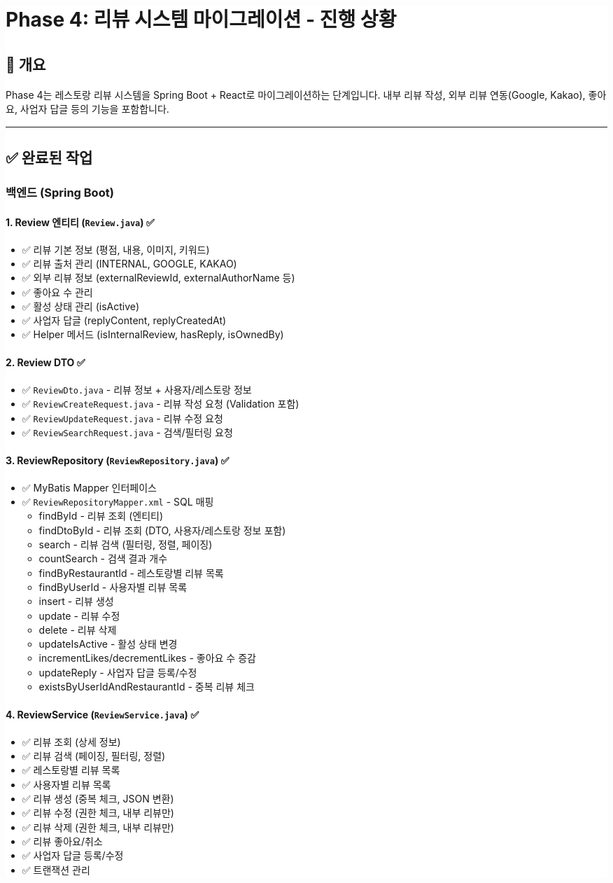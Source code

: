 # Phase 4: 리뷰 시스템 마이그레이션 - 진행 상황

## 📌 개요

Phase 4는 레스토랑 리뷰 시스템을 Spring Boot + React로 마이그레이션하는 단계입니다. 내부 리뷰 작성, 외부 리뷰 연동(Google, Kakao), 좋아요, 사업자 답글 등의 기능을 포함합니다.

---

## ✅ 완료된 작업

### 백엔드 (Spring Boot)

#### 1. Review 엔티티 (`Review.java`) ✅
- ✅ 리뷰 기본 정보 (평점, 내용, 이미지, 키워드)
- ✅ 리뷰 출처 관리 (INTERNAL, GOOGLE, KAKAO)
- ✅ 외부 리뷰 정보 (externalReviewId, externalAuthorName 등)
- ✅ 좋아요 수 관리
- ✅ 활성 상태 관리 (isActive)
- ✅ 사업자 답글 (replyContent, replyCreatedAt)
- ✅ Helper 메서드 (isInternalReview, hasReply, isOwnedBy)

#### 2. Review DTO ✅
- ✅ `ReviewDto.java` - 리뷰 정보 + 사용자/레스토랑 정보
- ✅ `ReviewCreateRequest.java` - 리뷰 작성 요청 (Validation 포함)
- ✅ `ReviewUpdateRequest.java` - 리뷰 수정 요청
- ✅ `ReviewSearchRequest.java` - 검색/필터링 요청

#### 3. ReviewRepository (`ReviewRepository.java`) ✅
- ✅ MyBatis Mapper 인터페이스
- ✅ `ReviewRepositoryMapper.xml` - SQL 매핑
  - findById - 리뷰 조회 (엔티티)
  - findDtoById - 리뷰 조회 (DTO, 사용자/레스토랑 정보 포함)
  - search - 리뷰 검색 (필터링, 정렬, 페이징)
  - countSearch - 검색 결과 개수
  - findByRestaurantId - 레스토랑별 리뷰 목록
  - findByUserId - 사용자별 리뷰 목록
  - insert - 리뷰 생성
  - update - 리뷰 수정
  - delete - 리뷰 삭제
  - updateIsActive - 활성 상태 변경
  - incrementLikes/decrementLikes - 좋아요 수 증감
  - updateReply - 사업자 답글 등록/수정
  - existsByUserIdAndRestaurantId - 중복 리뷰 체크

#### 4. ReviewService (`ReviewService.java`) ✅
- ✅ 리뷰 조회 (상세 정보)
- ✅ 리뷰 검색 (페이징, 필터링, 정렬)
- ✅ 레스토랑별 리뷰 목록
- ✅ 사용자별 리뷰 목록
- ✅ 리뷰 생성 (중복 체크, JSON 변환)
- ✅ 리뷰 수정 (권한 체크, 내부 리뷰만)
- ✅ 리뷰 삭제 (권한 체크, 내부 리뷰만)
- ✅ 리뷰 좋아요/취소
- ✅ 사업자 답글 등록/수정
- ✅ 트랜잭션 관리

